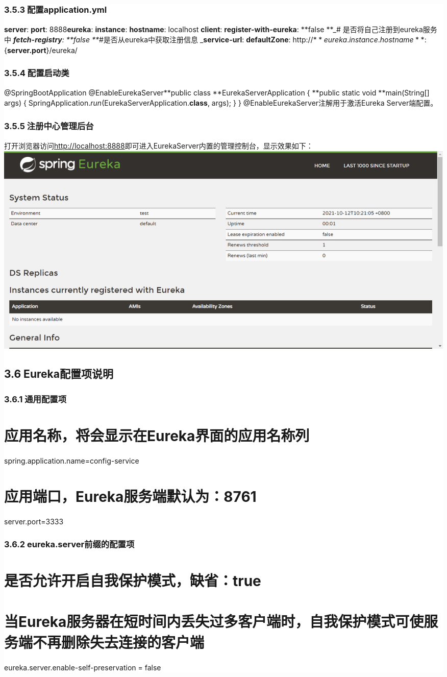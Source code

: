 ### 3.5.3 配置application.yml
**server**:
  **port**: 8888**eureka**:
  **instance**:
    **hostname**: localhost
  **client**:
    **register-with-eureka**: **false **_# 是否将自己注册到eureka服务中
    _**fetch-registry**: **false **_#是否从eureka中获取注册信息
    _**service-url**: 
      **defaultZone**: http://${**eureka.instance.hostname**}:${**server.port**}/eureka/ 
### 3.5.4 配置启动类
@SpringBootApplication
@EnableEurekaServer**public class **EurekaServerApplication {
    **public static void **main(String[] args) {
        SpringApplication._run_(EurekaServerApplication.**class**, args);
    }
}
@EnableEurekaServer注解用于激活Eureka Server端配置。
### 3.5.5 注册中心管理后台
打开浏览器访问[http://localhost:8888](http://localhost:8888)即可进入EurekaServer内置的管理控制台，显示效果如下：
![](media/1648521227050-7054f9d1-cca9-4ec6-89ba-9311e5cb907d.png)
## 3.6 Eureka配置项说明
### 3.6.1 通用配置项
# 应用名称，将会显示在Eureka界面的应用名称列
spring.application.name=config-service
# 应用端口，Eureka服务端默认为：8761
server.port=3333
### 3.6.2 eureka.server前缀的配置项
# 是否允许开启自我保护模式，缺省：true
# 当Eureka服务器在短时间内丢失过多客户端时，自我保护模式可使服务端不再删除失去连接的客户端
eureka.server.enable-self-preservation = false